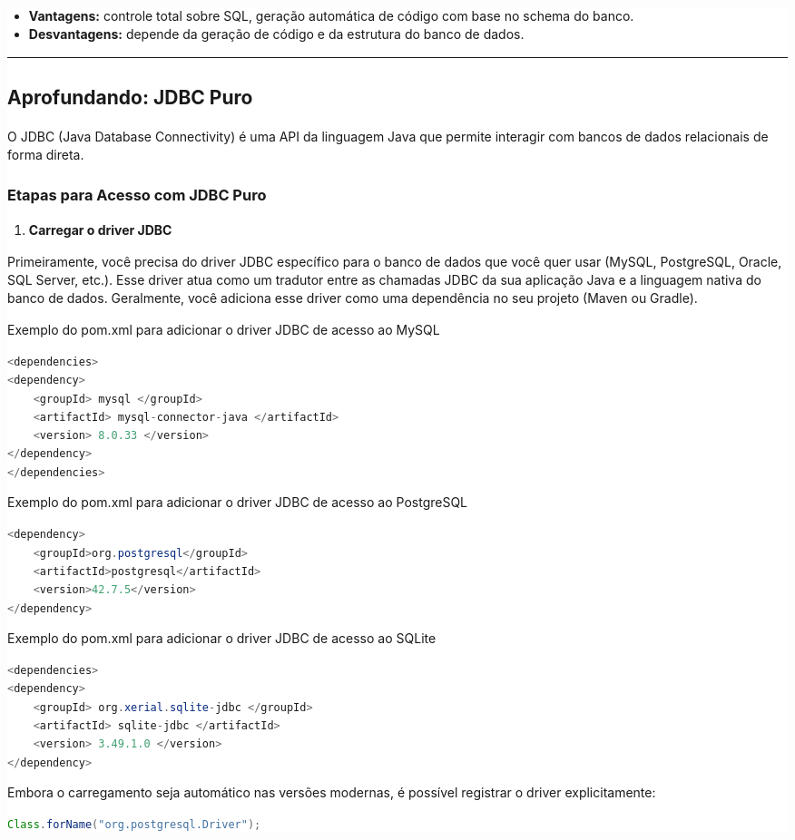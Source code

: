 - **Vantagens:** controle total sobre SQL, geração automática de código com base no schema do banco.
- **Desvantagens:** depende da geração de código e da estrutura do banco de dados.

---

## Aprofundando: JDBC Puro

O JDBC (Java Database Connectivity) é uma API da linguagem Java que permite interagir com bancos de dados relacionais de forma direta.

### Etapas para Acesso com JDBC Puro

1. **Carregar o driver JDBC**

Primeiramente, você precisa do driver JDBC específico para o banco de dados que você quer usar (MySQL, PostgreSQL, Oracle, SQL Server, etc.). Esse driver atua como um tradutor entre as chamadas JDBC da sua aplicação Java e a linguagem nativa do banco de dados. Geralmente, você adiciona esse driver como uma dependência no seu projeto (Maven ou Gradle).

Exemplo do pom.xml para adicionar o driver JDBC de acesso ao MySQL
```java
<dependencies>
<dependency> 
    <groupId> mysql </groupId> 
    <artifactId> mysql-connector-java </artifactId> 
    <version> 8.0.33 </version> 
</dependency>
</dependencies>
```

Exemplo do pom.xml para adicionar o driver JDBC de acesso ao PostgreSQL
```java
<dependency>
    <groupId>org.postgresql</groupId>
    <artifactId>postgresql</artifactId>
    <version>42.7.5</version>
</dependency>
```

Exemplo do pom.xml para adicionar o driver JDBC de acesso ao SQLite
```java
<dependencies>
<dependency>
    <groupId> org.xerial.sqlite-jdbc </groupId>
    <artifactId> sqlite-jdbc </artifactId>
    <version> 3.49.1.0 </version> 
</dependency>
```


Embora o carregamento seja automático nas versões modernas, é possível registrar o driver explicitamente:

```java
Class.forName("org.postgresql.Driver");
```
